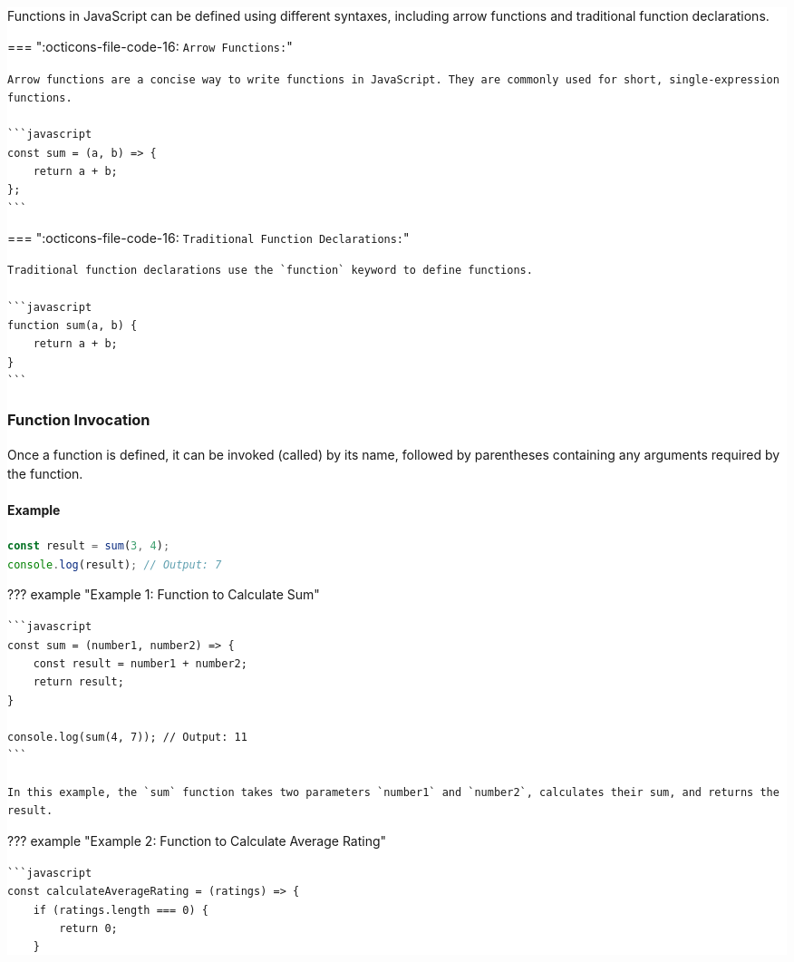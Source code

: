 Functions in JavaScript can be defined using different syntaxes, including arrow functions and traditional function declarations.

=== ":octicons-file-code-16: `Arrow Functions:`"

    Arrow functions are a concise way to write functions in JavaScript. They are commonly used for short, single-expression functions.
    
    ```javascript
    const sum = (a, b) => {
        return a + b;
    };
    ```

=== ":octicons-file-code-16: `Traditional Function Declarations:`"

    Traditional function declarations use the `function` keyword to define functions.
    
    ```javascript
    function sum(a, b) {
        return a + b;
    }
    ```

### Function Invocation

Once a function is defined, it can be invoked (called) by its name, followed by parentheses containing any arguments required by the function.

#### Example

```javascript
const result = sum(3, 4);
console.log(result); // Output: 7
```

??? example "Example 1: Function to Calculate Sum"

    ```javascript
    const sum = (number1, number2) => {
        const result = number1 + number2;
        return result;
    }

    console.log(sum(4, 7)); // Output: 11
    ```

    In this example, the `sum` function takes two parameters `number1` and `number2`, calculates their sum, and returns the result.

??? example "Example 2: Function to Calculate Average Rating"

    ```javascript
    const calculateAverageRating = (ratings) => {
        if (ratings.length === 0) {
            return 0;
        }
        